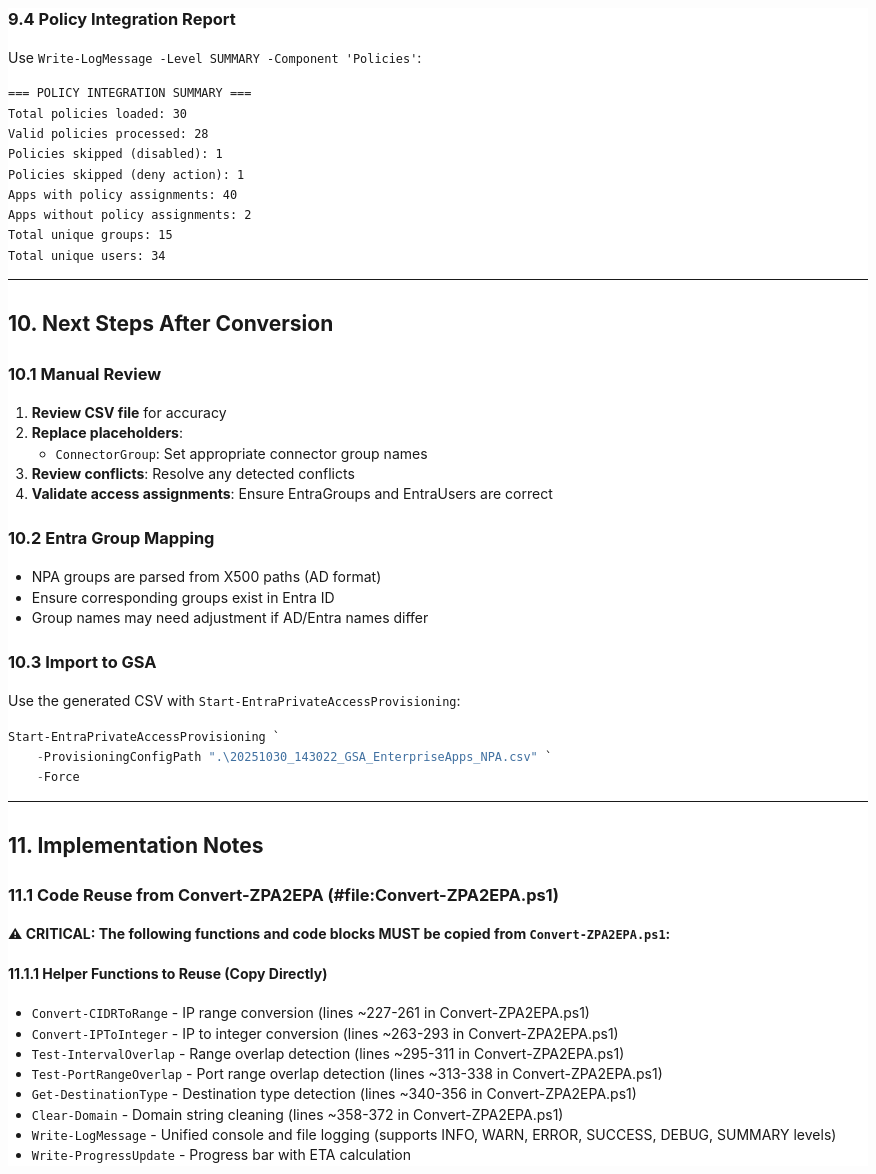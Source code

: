 ### 9.4 Policy Integration Report
Use `Write-LogMessage -Level SUMMARY -Component 'Policies'`:
```
=== POLICY INTEGRATION SUMMARY ===
Total policies loaded: 30
Valid policies processed: 28
Policies skipped (disabled): 1
Policies skipped (deny action): 1
Apps with policy assignments: 40
Apps without policy assignments: 2
Total unique groups: 15
Total unique users: 34
```

---

## 10. Next Steps After Conversion

### 10.1 Manual Review
1. **Review CSV file** for accuracy
2. **Replace placeholders**:
   - `ConnectorGroup`: Set appropriate connector group names
3. **Review conflicts**: Resolve any detected conflicts
4. **Validate access assignments**: Ensure EntraGroups and EntraUsers are correct

### 10.2 Entra Group Mapping
- NPA groups are parsed from X500 paths (AD format)
- Ensure corresponding groups exist in Entra ID
- Group names may need adjustment if AD/Entra names differ

### 10.3 Import to GSA
Use the generated CSV with `Start-EntraPrivateAccessProvisioning`:
```powershell
Start-EntraPrivateAccessProvisioning `
    -ProvisioningConfigPath ".\20251030_143022_GSA_EnterpriseApps_NPA.csv" `
    -Force
```

---

## 11. Implementation Notes

### 11.1 Code Reuse from Convert-ZPA2EPA (#file:Convert-ZPA2EPA.ps1)
**⚠️ CRITICAL: The following functions and code blocks MUST be copied from `Convert-ZPA2EPA.ps1`:**

#### 11.1.1 Helper Functions to Reuse (Copy Directly)
- `Convert-CIDRToRange` - IP range conversion (lines ~227-261 in Convert-ZPA2EPA.ps1)
- `Convert-IPToInteger` - IP to integer conversion (lines ~263-293 in Convert-ZPA2EPA.ps1)
- `Test-IntervalOverlap` - Range overlap detection (lines ~295-311 in Convert-ZPA2EPA.ps1)
- `Test-PortRangeOverlap` - Port range overlap detection (lines ~313-338 in Convert-ZPA2EPA.ps1)
- `Get-DestinationType` - Destination type detection (lines ~340-356 in Convert-ZPA2EPA.ps1)
- `Clear-Domain` - Domain string cleaning (lines ~358-372 in Convert-ZPA2EPA.ps1)
- `Write-LogMessage` - Unified console and file logging (supports INFO, WARN, ERROR, SUCCESS, DEBUG, SUMMARY levels)
- `Write-ProgressUpdate` - Progress bar with ETA calculation
